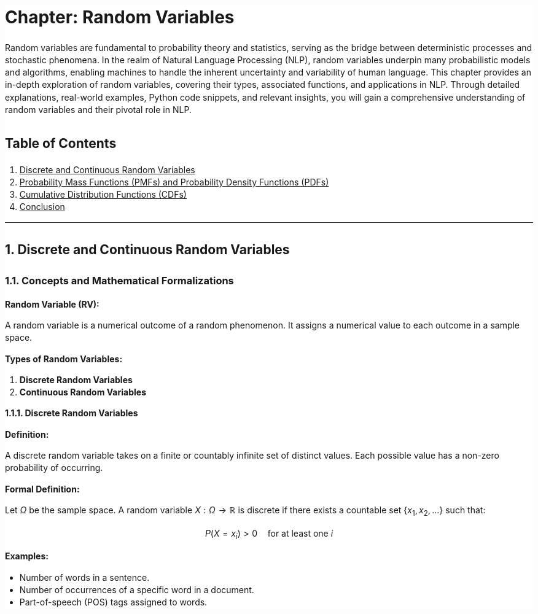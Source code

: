 # Chapter: Random Variables

Random variables are fundamental to probability theory and statistics, serving as the bridge between deterministic processes and stochastic phenomena. In the realm of Natural Language Processing (NLP), random variables underpin many probabilistic models and algorithms, enabling machines to handle the inherent uncertainty and variability of human language. This chapter provides an in-depth exploration of random variables, covering their types, associated functions, and applications in NLP. Through detailed explanations, real-world examples, Python code snippets, and relevant insights, you will gain a comprehensive understanding of random variables and their pivotal role in NLP.

## Table of Contents

1. [Discrete and Continuous Random Variables](#1-discrete-and-continuous-random-variables)
2. [Probability Mass Functions (PMFs) and Probability Density Functions (PDFs)](#2-probability-mass-functions-pmfs-and-probability-density-functions-pdfs)
3. [Cumulative Distribution Functions (CDFs)](#3-cumulative-distribution-functions-cdfs)
4. [Conclusion](#conclusion)

---

## 1. Discrete and Continuous Random Variables

### 1.1. Concepts and Mathematical Formalizations

**Random Variable (RV):**

A random variable is a numerical outcome of a random phenomenon. It assigns a numerical value to each outcome in a sample space.

**Types of Random Variables:**

1. **Discrete Random Variables**
2. **Continuous Random Variables**

**1.1.1. Discrete Random Variables**

**Definition:**

A discrete random variable takes on a finite or countably infinite set of distinct values. Each possible value has a non-zero probability of occurring.

**Formal Definition:**

Let $\Omega$ be the sample space. A random variable $X: \Omega \rightarrow \mathbb{R}$ is discrete if there exists a countable set $\{x_1, x_2, \dots\}$ such that:

$$
P(X = x_i) > 0 \quad \text{for at least one } i
$$

**Examples:**

- Number of words in a sentence.
- Number of occurrences of a specific word in a document.
- Part-of-speech (POS) tags assigned to words.
